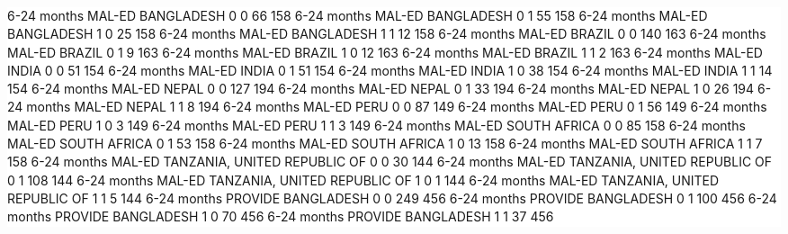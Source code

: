 6-24 months                  MAL-ED           BANGLADESH                     0                       0       66    158
6-24 months                  MAL-ED           BANGLADESH                     0                       1       55    158
6-24 months                  MAL-ED           BANGLADESH                     1                       0       25    158
6-24 months                  MAL-ED           BANGLADESH                     1                       1       12    158
6-24 months                  MAL-ED           BRAZIL                         0                       0      140    163
6-24 months                  MAL-ED           BRAZIL                         0                       1        9    163
6-24 months                  MAL-ED           BRAZIL                         1                       0       12    163
6-24 months                  MAL-ED           BRAZIL                         1                       1        2    163
6-24 months                  MAL-ED           INDIA                          0                       0       51    154
6-24 months                  MAL-ED           INDIA                          0                       1       51    154
6-24 months                  MAL-ED           INDIA                          1                       0       38    154
6-24 months                  MAL-ED           INDIA                          1                       1       14    154
6-24 months                  MAL-ED           NEPAL                          0                       0      127    194
6-24 months                  MAL-ED           NEPAL                          0                       1       33    194
6-24 months                  MAL-ED           NEPAL                          1                       0       26    194
6-24 months                  MAL-ED           NEPAL                          1                       1        8    194
6-24 months                  MAL-ED           PERU                           0                       0       87    149
6-24 months                  MAL-ED           PERU                           0                       1       56    149
6-24 months                  MAL-ED           PERU                           1                       0        3    149
6-24 months                  MAL-ED           PERU                           1                       1        3    149
6-24 months                  MAL-ED           SOUTH AFRICA                   0                       0       85    158
6-24 months                  MAL-ED           SOUTH AFRICA                   0                       1       53    158
6-24 months                  MAL-ED           SOUTH AFRICA                   1                       0       13    158
6-24 months                  MAL-ED           SOUTH AFRICA                   1                       1        7    158
6-24 months                  MAL-ED           TANZANIA, UNITED REPUBLIC OF   0                       0       30    144
6-24 months                  MAL-ED           TANZANIA, UNITED REPUBLIC OF   0                       1      108    144
6-24 months                  MAL-ED           TANZANIA, UNITED REPUBLIC OF   1                       0        1    144
6-24 months                  MAL-ED           TANZANIA, UNITED REPUBLIC OF   1                       1        5    144
6-24 months                  PROVIDE          BANGLADESH                     0                       0      249    456
6-24 months                  PROVIDE          BANGLADESH                     0                       1      100    456
6-24 months                  PROVIDE          BANGLADESH                     1                       0       70    456
6-24 months                  PROVIDE          BANGLADESH                     1                       1       37    456